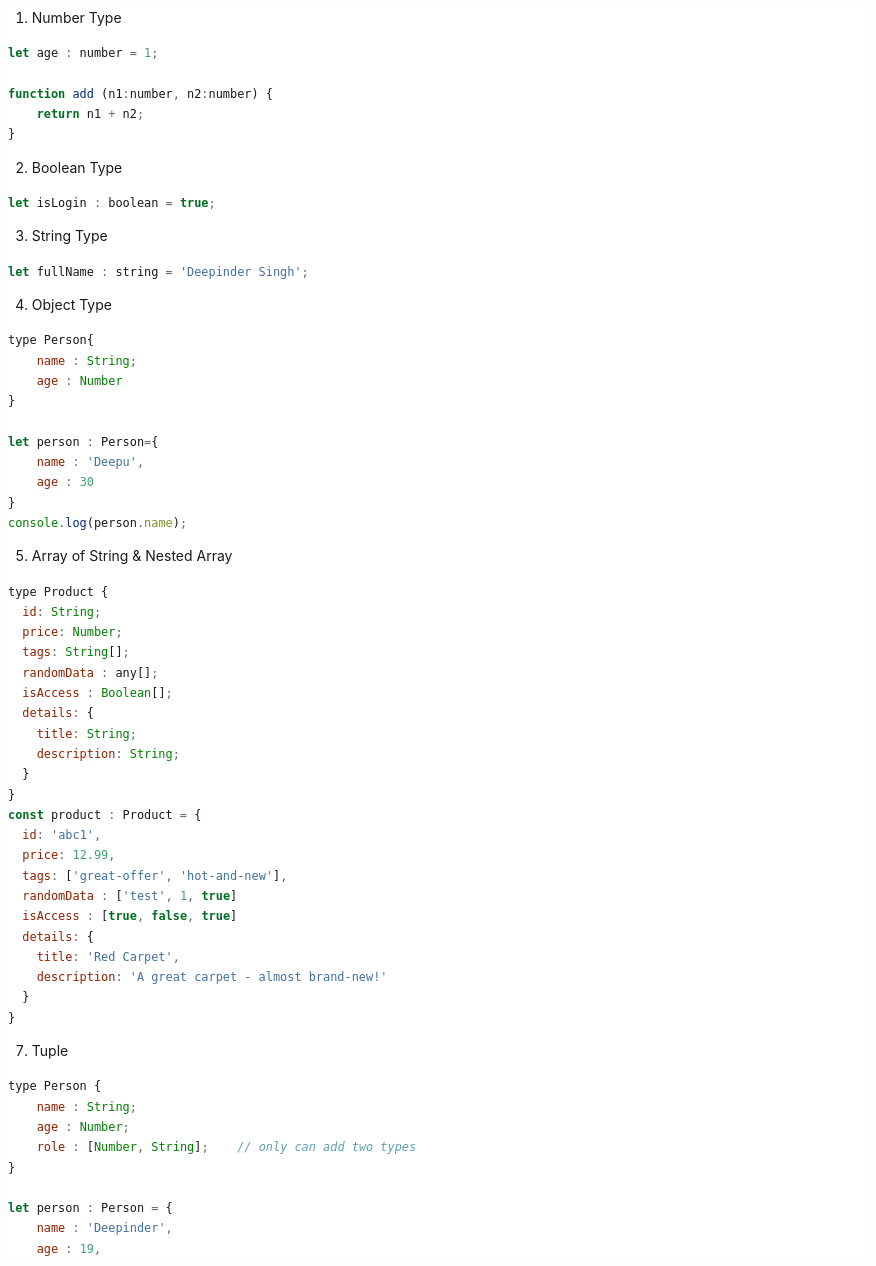 1. Number Type
```javascript
let age : number = 1;

function add (n1:number, n2:number) {
    return n1 + n2;
}
```
2. Boolean Type 
```javascript
let isLogin : boolean = true;
```
3. String Type

```javascript
let fullName : string = 'Deepinder Singh';
```
4. Object Type
```javascript
type Person{
    name : String;
    age : Number
}

let person : Person={
    name : 'Deepu',
    age : 30
}
console.log(person.name);
```
5. Array of String & Nested Array

```javascript
type Product {
  id: String;
  price: Number;
  tags: String[];
  randomData : any[];
  isAccess : Boolean[];
  details: {
    title: String;
    description: String;
  }
}
const product : Product = {
  id: 'abc1',
  price: 12.99,
  tags: ['great-offer', 'hot-and-new'],
  randomData : ['test', 1, true]
  isAccess : [true, false, true]
  details: {
    title: 'Red Carpet',
    description: 'A great carpet - almost brand-new!'
  }
}
```
7. Tuple
```javascript
type Person {
    name : String;
    age : Number;
    role : [Number, String];    // only can add two types
}

let person : Person = {
    name : 'Deepinder',
    age : 19,
```